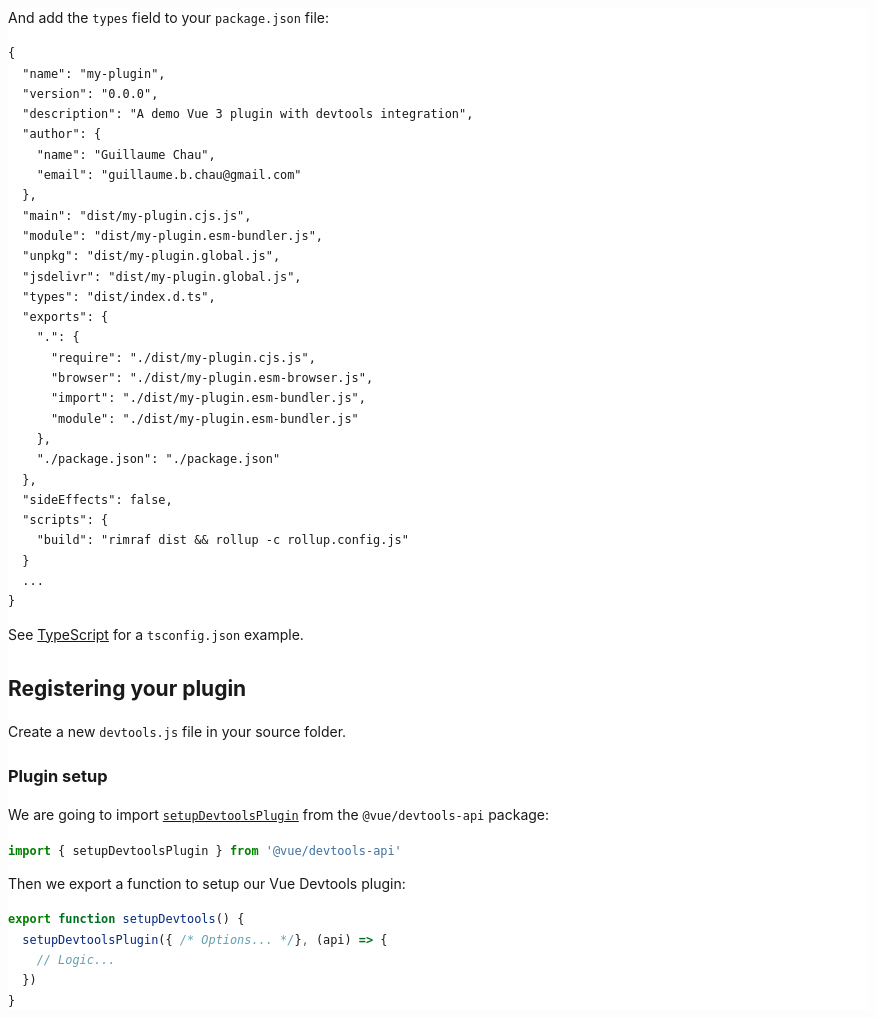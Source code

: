 And add the `types` field to your `package.json` file:

```json{13}
{
  "name": "my-plugin",
  "version": "0.0.0",
  "description": "A demo Vue 3 plugin with devtools integration",
  "author": {
    "name": "Guillaume Chau",
    "email": "guillaume.b.chau@gmail.com"
  },
  "main": "dist/my-plugin.cjs.js",
  "module": "dist/my-plugin.esm-bundler.js",
  "unpkg": "dist/my-plugin.global.js",
  "jsdelivr": "dist/my-plugin.global.js",
  "types": "dist/index.d.ts",
  "exports": {
    ".": {
      "require": "./dist/my-plugin.cjs.js",
      "browser": "./dist/my-plugin.esm-browser.js",
      "import": "./dist/my-plugin.esm-bundler.js",
      "module": "./dist/my-plugin.esm-bundler.js"
    },
    "./package.json": "./package.json"
  },
  "sideEffects": false,
  "scripts": {
    "build": "rimraf dist && rollup -c rollup.config.js"
  }
  ...
}
```

See [TypeScript](#typescript) for a `tsconfig.json` example.



## Registering your plugin

Create a new `devtools.js` file in your source folder.

### Plugin setup

We are going to import [`setupDevtoolsPlugin`](./api-reference.md#setupdevtoolsplugin) from the `@vue/devtools-api` package:

```js
import { setupDevtoolsPlugin } from '@vue/devtools-api'
```

Then we export a function to setup our Vue Devtools plugin:

```js
export function setupDevtools() {
  setupDevtoolsPlugin({ /* Options... */}, (api) => {
    // Logic...
  })
}
```
